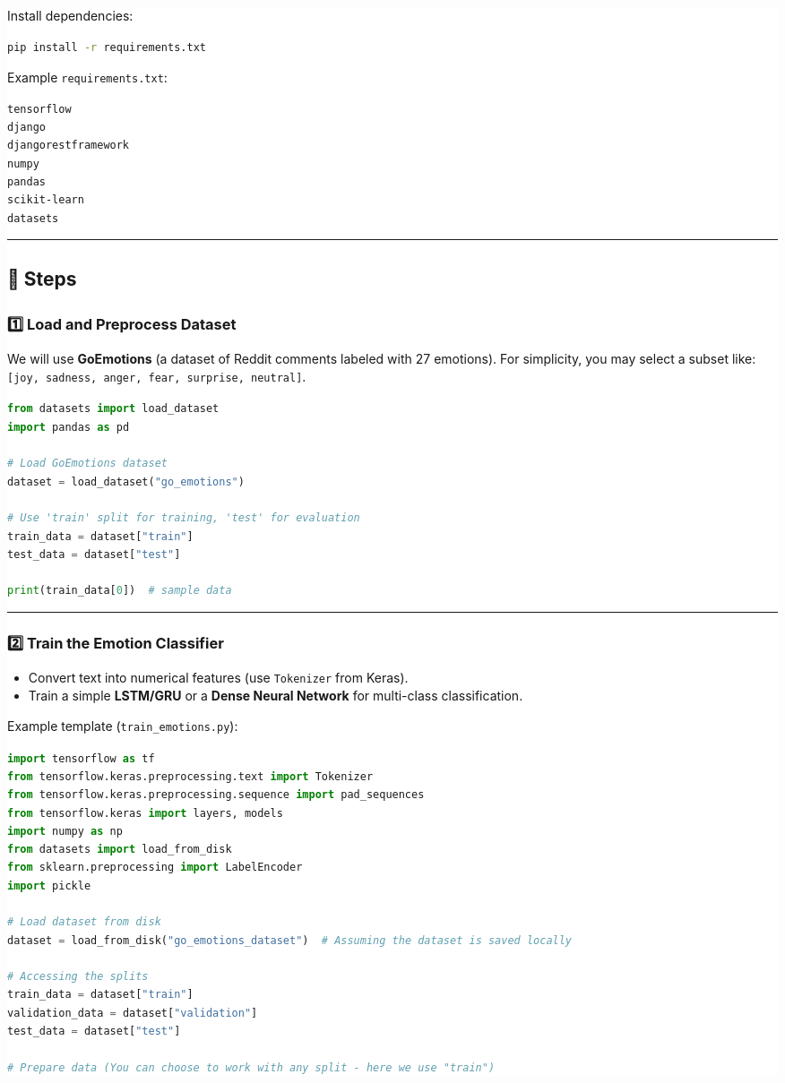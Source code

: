 Install dependencies:
```bash
pip install -r requirements.txt
```

Example `requirements.txt`:
```
tensorflow
django
djangorestframework
numpy
pandas
scikit-learn
datasets
```

---

## 🚀 Steps

### 1️⃣ Load and Preprocess Dataset
We will use **GoEmotions** (a dataset of Reddit comments labeled with 27 emotions). For simplicity, you may select a subset like:  
`[joy, sadness, anger, fear, surprise, neutral]`.

```python
from datasets import load_dataset
import pandas as pd

# Load GoEmotions dataset
dataset = load_dataset("go_emotions")

# Use 'train' split for training, 'test' for evaluation
train_data = dataset["train"]
test_data = dataset["test"]

print(train_data[0])  # sample data
```

---

### 2️⃣ Train the Emotion Classifier
- Convert text into numerical features (use `Tokenizer` from Keras).
- Train a simple **LSTM/GRU** or a **Dense Neural Network** for multi-class classification.

Example template (`train_emotions.py`):

```python
import tensorflow as tf
from tensorflow.keras.preprocessing.text import Tokenizer
from tensorflow.keras.preprocessing.sequence import pad_sequences
from tensorflow.keras import layers, models
import numpy as np
from datasets import load_from_disk
from sklearn.preprocessing import LabelEncoder
import pickle

# Load dataset from disk
dataset = load_from_disk("go_emotions_dataset")  # Assuming the dataset is saved locally

# Accessing the splits
train_data = dataset["train"]
validation_data = dataset["validation"]
test_data = dataset["test"]

# Prepare data (You can choose to work with any split - here we use "train")
```